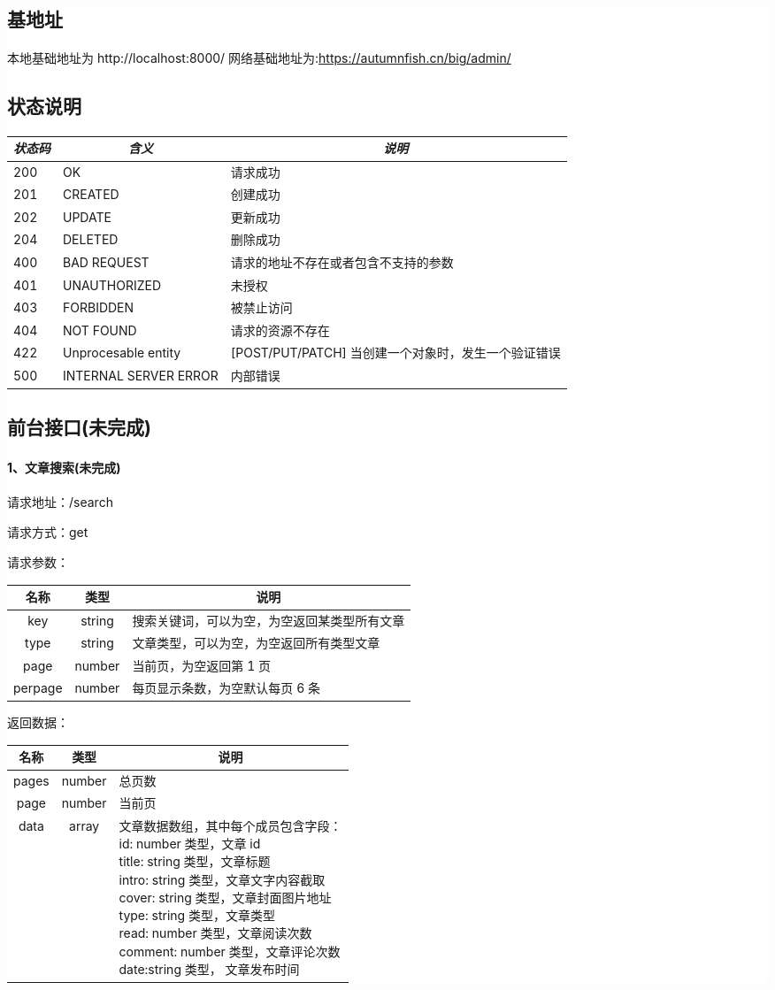 ## 基地址

本地基础地址为 http://localhost:8000/
网络基础地址为:https://autumnfish.cn/big/admin/

## 状态说明



| _状态码_ | _含义_                | _说明_                                              |
| -------- | --------------------- | --------------------------------------------------- |
| 200      | OK                    | 请求成功                                            |
| 201      | CREATED               | 创建成功                                            |
| 202      | UPDATE                | 更新成功                                            |
| 204      | DELETED               | 删除成功                                            |
| 400      | BAD REQUEST           | 请求的地址不存在或者包含不支持的参数                |
| 401      | UNAUTHORIZED          | 未授权                                              |
| 403      | FORBIDDEN             | 被禁止访问                                          |
| 404      | NOT FOUND             | 请求的资源不存在                                    |
| 422      | Unprocesable entity   | [POST/PUT/PATCH] 当创建一个对象时，发生一个验证错误 |
| 500      | INTERNAL SERVER ERROR | 内部错误                                            |

## 前台接口(未完成)

#### 1、文章搜索(未完成)

请求地址：/search

请求方式：get

请求参数：

|  名称   |  类型  | 说明                                         |
| :-----: | :----: | -------------------------------------------- |
|   key   | string | 搜索关键词，可以为空，为空返回某类型所有文章 |
|  type   | string | 文章类型，可以为空，为空返回所有类型文章     |
|  page   | number | 当前页，为空返回第 1 页                      |
| perpage | number | 每页显示条数，为空默认每页 6 条              |

返回数据：

| 名称  |  类型  | 说明                                                                                                                                                                                                                                                                                                                                        |
| :---: | :----: | ------------------------------------------------------------------------------------------------------------------------------------------------------------------------------------------------------------------------------------------------------------------------------------------------------------------------------------------- |
| pages | number | 总页数                                                                                                                                                                                                                                                                                                                                      |
| page  | number | 当前页                                                                                                                                                                                                                                                                                                                                      |
| data  | array  | 文章数据数组，其中每个成员包含字段：<br />id: number 类型，文章 id<br />title: string 类型，文章标题<br />intro: string 类型，文章文字内容截取<br />cover: string 类型，文章封面图片地址<br />type: string 类型，文章类型<br />read: number 类型，文章阅读次数<br />comment: number 类型，文章评论次数<br />date:string 类型， 文章发布时间 |

